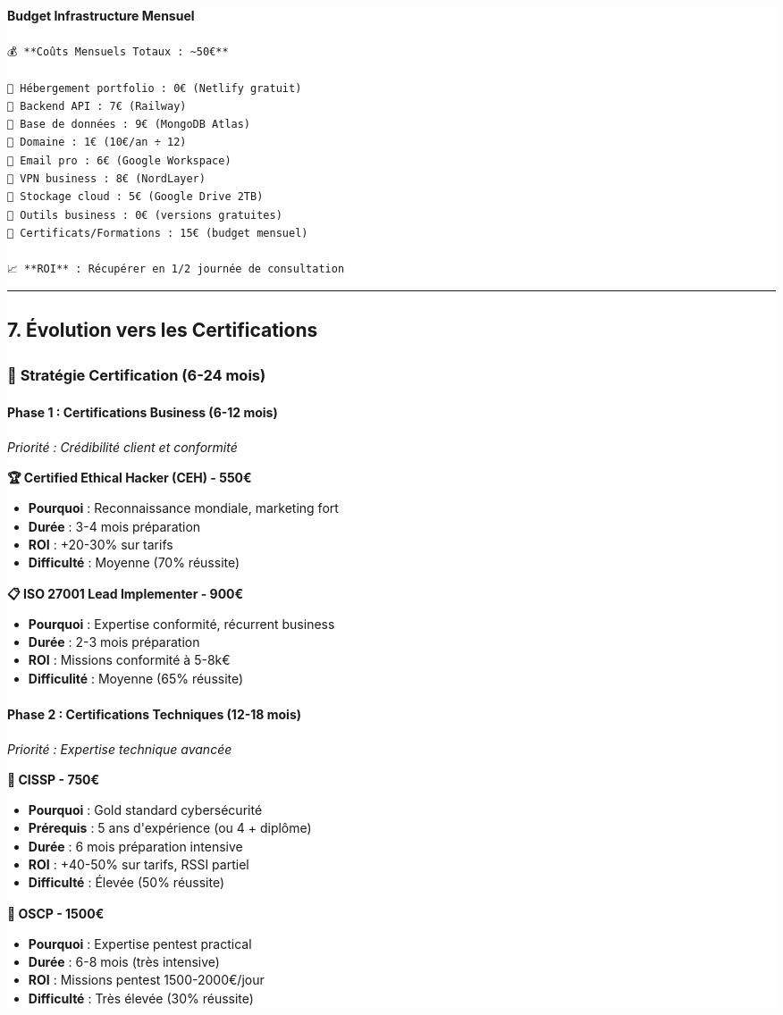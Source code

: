 #### **Budget Infrastructure Mensuel**
```markdown
💰 **Coûts Mensuels Totaux : ~50€**

🔹 Hébergement portfolio : 0€ (Netlify gratuit)
🔹 Backend API : 7€ (Railway)
🔹 Base de données : 9€ (MongoDB Atlas)
🔹 Domaine : 1€ (10€/an ÷ 12)
🔹 Email pro : 6€ (Google Workspace)
🔹 VPN business : 8€ (NordLayer)
🔹 Stockage cloud : 5€ (Google Drive 2TB)
🔹 Outils business : 0€ (versions gratuites)
🔹 Certificats/Formations : 15€ (budget mensuel)

📈 **ROI** : Récupérer en 1/2 journée de consultation
```

---

## 7. **Évolution vers les Certifications**

### 🎯 **Stratégie Certification (6-24 mois)**

#### **Phase 1 : Certifications Business (6-12 mois)**
*Priorité : Crédibilité client et conformité*

**🏆 Certified Ethical Hacker (CEH) - 550€**
- **Pourquoi** : Reconnaissance mondiale, marketing fort
- **Durée** : 3-4 mois préparation
- **ROI** : +20-30% sur tarifs
- **Difficulté** : Moyenne (70% réussite)

**📋 ISO 27001 Lead Implementer - 900€**
- **Pourquoi** : Expertise conformité, récurrent business
- **Durée** : 2-3 mois préparation  
- **ROI** : Missions conformité à 5-8k€
- **Difficulité** : Moyenne (65% réussite)

#### **Phase 2 : Certifications Techniques (12-18 mois)**
*Priorité : Expertise technique avancée*

**🔐 CISSP - 750€**
- **Pourquoi** : Gold standard cybersécurité
- **Prérequis** : 5 ans d'expérience (ou 4 + diplôme)
- **Durée** : 6 mois préparation intensive
- **ROI** : +40-50% sur tarifs, RSSI partiel
- **Difficulté** : Élevée (50% réussite)

**🐍 OSCP - 1500€**
- **Pourquoi** : Expertise pentest practical
- **Durée** : 6-8 mois (très intensive)
- **ROI** : Missions pentest 1500-2000€/jour
- **Difficulté** : Très élevée (30% réussite)
